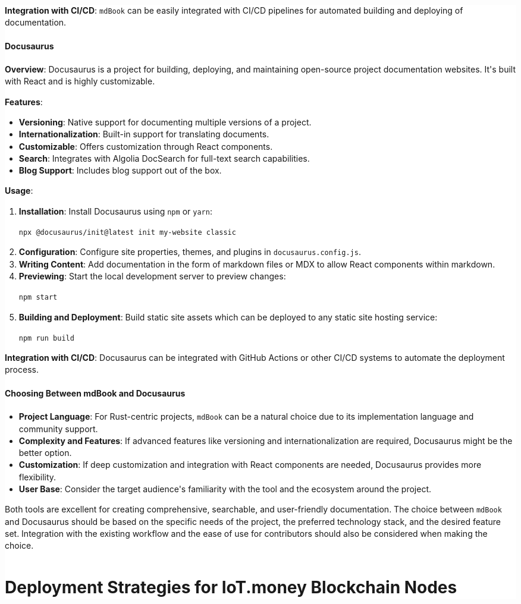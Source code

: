 **Integration with CI/CD**: `mdBook` can be easily integrated with CI/CD pipelines for automated building and deploying of documentation.

#### Docusaurus

**Overview**: 
Docusaurus is a project for building, deploying, and maintaining open-source project documentation websites. It's built with React and is highly customizable.

**Features**:
- **Versioning**: Native support for documenting multiple versions of a project.
- **Internationalization**: Built-in support for translating documents.
- **Customizable**: Offers customization through React components.
- **Search**: Integrates with Algolia DocSearch for full-text search capabilities.
- **Blog Support**: Includes blog support out of the box.

**Usage**:
1. **Installation**: Install Docusaurus using `npm` or `yarn`:
   ```sh
   npx @docusaurus/init@latest init my-website classic
   ```
2. **Configuration**: Configure site properties, themes, and plugins in `docusaurus.config.js`.
3. **Writing Content**: Add documentation in the form of markdown files or MDX to allow React components within markdown.
4. **Previewing**: Start the local development server to preview changes:
   ```sh
   npm start
   ```
5. **Building and Deployment**: Build static site assets which can be deployed to any static site hosting service:
   ```sh
   npm run build
   ```

**Integration with CI/CD**: Docusaurus can be integrated with GitHub Actions or other CI/CD systems to automate the deployment process.

#### Choosing Between mdBook and Docusaurus

- **Project Language**: For Rust-centric projects, `mdBook` can be a natural choice due to its implementation language and community support.
- **Complexity and Features**: If advanced features like versioning and internationalization are required, Docusaurus might be the better option.
- **Customization**: If deep customization and integration with React components are needed, Docusaurus provides more flexibility.
- **User Base**: Consider the target audience's familiarity with the tool and the ecosystem around the project.

Both tools are excellent for creating comprehensive, searchable, and user-friendly documentation. The choice between `mdBook` and Docusaurus should be based on the specific needs of the project, the preferred technology stack, and the desired feature set. Integration with the existing workflow and the ease of use for contributors should also be considered when making the choice.

# Deployment Strategies for IoT.money Blockchain Nodes
